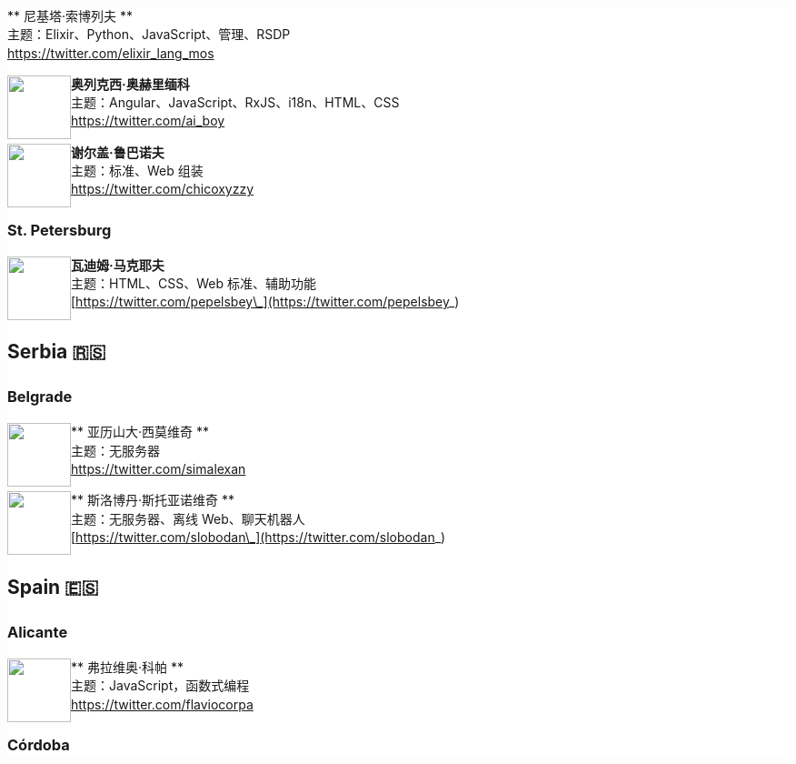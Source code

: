 ** 尼基塔·索博列夫 ** \
主题：Elixir、Python、JavaScript、管理、RSDP\
https://twitter.com/elixir_lang_mos

<img src="https://res.cloudinary.com/dsscw65fc/image/twitter_name/ai_boy" height="70px" width="70px" align="left" alt="" />

**奥列克西·奥赫里缅科**\
主题：Angular、JavaScript、RxJS、i18n、HTML、CSS\
https://twitter.com/ai_boy

<img src="https://res.cloudinary.com/dsscw65fc/image/twitter_name/chicoxyzzy" height="70px" width="70px" align="left" alt="" />

**谢尔盖·鲁巴诺夫**\
主题：标准、Web 组装\
https://twitter.com/chicoxyzzy

### St. Petersburg

<img src="https://res.cloudinary.com/dsscw65fc/image/twitter_name/pepelsbey_" height="70px" width="70px" align="left" alt="" />

**瓦迪姆·马克耶夫**\
主题：HTML、CSS、Web 标准、辅助功能\
[https://twitter.com/pepelsbey\_](https://twitter.com/pepelsbey_)

## Serbia 🇷🇸

### Belgrade

<img src="https://res.cloudinary.com/dsscw65fc/image/twitter_name/simalexan" height="70px" width="70px" align="left" alt="" />

** 亚历山大·西莫维奇 ** \
主题：无服务器\
https://twitter.com/simalexan

<img src="https://res.cloudinary.com/dsscw65fc/image/twitter_name/slobodan_" height="70px" width="70px" align="left" alt="" />

** 斯洛博丹·斯托亚诺维奇 ** \
主题：无服务器、离线 Web、聊天机器人\
[https://twitter.com/slobodan\_](https://twitter.com/slobodan_)

## Spain 🇪🇸

### Alicante

<img src="https://res.cloudinary.com/dsscw65fc/image/twitter_name/flaviocorpa" height="70px" width="70px" align="left" />

** 弗拉维奥·科帕 ** \
主题：JavaScript，函数式编程\
https://twitter.com/flaviocorpa

### Córdoba
